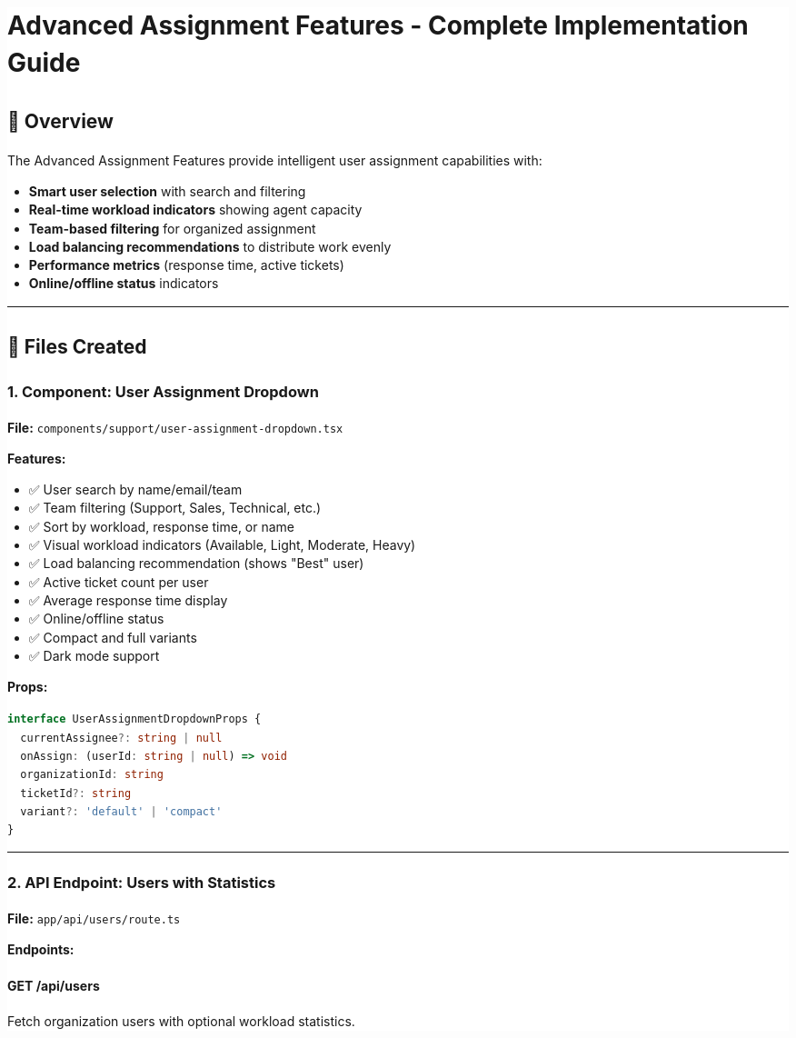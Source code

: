# Advanced Assignment Features - Complete Implementation Guide

## 🎯 Overview

The Advanced Assignment Features provide intelligent user assignment capabilities with:
- **Smart user selection** with search and filtering
- **Real-time workload indicators** showing agent capacity
- **Team-based filtering** for organized assignment
- **Load balancing recommendations** to distribute work evenly
- **Performance metrics** (response time, active tickets)
- **Online/offline status** indicators

---

## 📁 Files Created

### 1. **Component: User Assignment Dropdown**
**File:** `components/support/user-assignment-dropdown.tsx`

**Features:**
- ✅ User search by name/email/team
- ✅ Team filtering (Support, Sales, Technical, etc.)
- ✅ Sort by workload, response time, or name
- ✅ Visual workload indicators (Available, Light, Moderate, Heavy)
- ✅ Load balancing recommendation (shows "Best" user)
- ✅ Active ticket count per user
- ✅ Average response time display
- ✅ Online/offline status
- ✅ Compact and full variants
- ✅ Dark mode support

**Props:**
```typescript
interface UserAssignmentDropdownProps {
  currentAssignee?: string | null
  onAssign: (userId: string | null) => void
  organizationId: string
  ticketId?: string
  variant?: 'default' | 'compact'
}
```

---

### 2. **API Endpoint: Users with Statistics**
**File:** `app/api/users/route.ts`

**Endpoints:**

#### **GET /api/users**
Fetch organization users with optional workload statistics.

